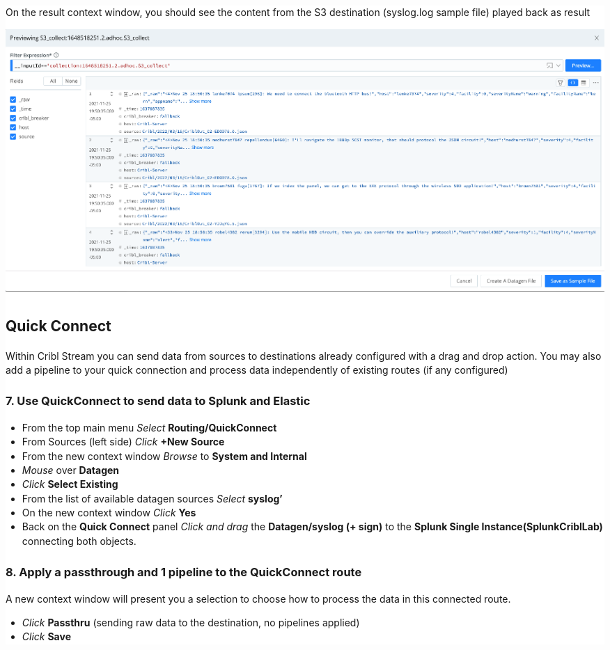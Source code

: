 On the result context window, you should see the content from the S3 destination (syslog.log sample file) played back as result

![Cribl-Lab01-7](_images/Cribl-Lab01-7.png)

## Quick Connect

Within Cribl Stream you can send data from sources to destinations already configured with a drag and drop action. You may also add a pipeline to your quick connection and process data independently of existing routes (if any configured)

### 7.  Use QuickConnect to send data to Splunk and Elastic

- From the top main menu *Select* **Routing/QuickConnect**
- From Sources (left side) *Click* **+New Source**
- From the new context window *Browse* to **System and Internal** 
- *Mouse* over **Datagen** 
- *Click* **Select Existing**
- From the list of available datagen sources *Select* **syslog’**
- On the new context window *Click* **Yes**
- Back on the **Quick Connect** panel *Click and drag* the **Datagen/syslog (+ sign)** to the **Splunk Single Instance(SplunkCriblLab)** connecting both objects.

### 8.  Apply a passthrough and 1 pipeline to the QuickConnect route

A new context window will present you a selection to choose how to process the data in this connected route.

- *Click* **Passthru** (sending raw data to the destination, no pipelines applied) 
- *Click* **Save**
